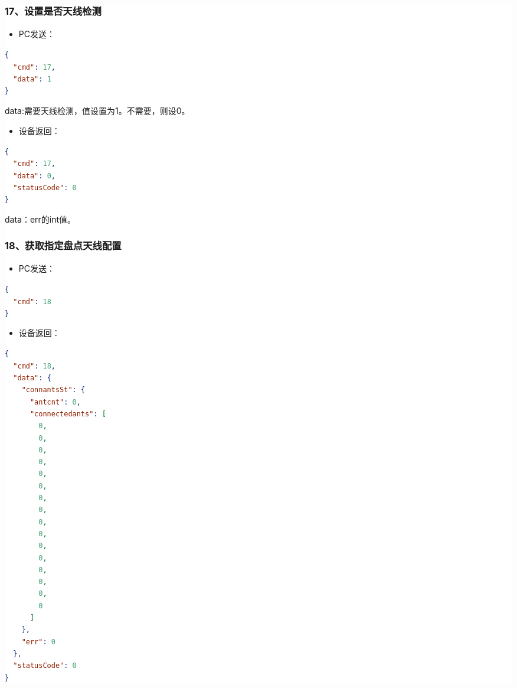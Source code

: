 ### 17、设置是否天线检测

- PC发送：

```json
{
  "cmd": 17,
  "data": 1
}
```

data:需要天线检测，值设置为1。不需要，则设0。

- 设备返回：

```json
{
  "cmd": 17,
  "data": 0,
  "statusCode": 0
}
```

data：err的int值。

### 18、获取指定盘点天线配置

- PC发送：

```json
{
  "cmd": 18
}
```

- 设备返回：

```json
{
  "cmd": 18,
  "data": {
    "connantsSt": {
      "antcnt": 0,
      "connectedants": [
        0,
        0,
        0,
        0,
        0,
        0,
        0,
        0,
        0,
        0,
        0,
        0,
        0,
        0,
        0,
        0
      ]
    },
    "err": 0
  },
  "statusCode": 0
}
```
